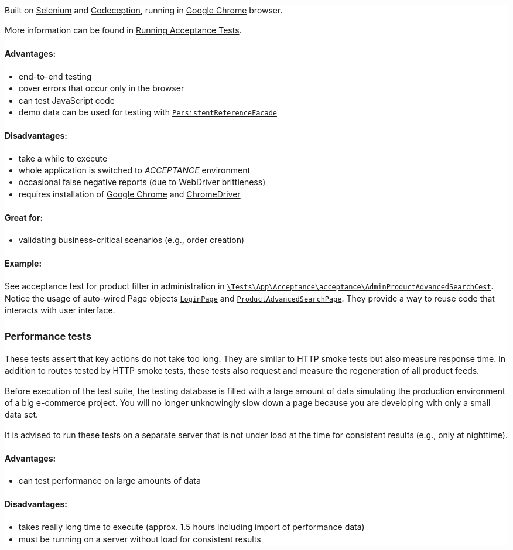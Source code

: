 Built on [Selenium](http://www.seleniumhq.org/) and [Codeception](http://codeception.com/), running in [Google Chrome](https://www.google.com/chrome/) browser.

More information can be found in [Running Acceptance Tests](running-acceptance-tests.md).

#### Advantages:

-   end-to-end testing
-   cover errors that occur only in the browser
-   can test JavaScript code
-   demo data can be used for testing with [`PersistentReferenceFacade`](https://github.com/shopsys/framework/blob/master/src/Component/DataFixture/PersistentReferenceFacade.php)

#### Disadvantages:

-   take a while to execute
-   whole application is switched to _ACCEPTANCE_ environment
-   occasional false negative reports (due to WebDriver brittleness)
-   requires installation of [Google Chrome](https://www.google.com/chrome/browser/desktop/) and [ChromeDriver](https://sites.google.com/a/chromium.org/chromedriver/)

#### Great for:

-   validating business-critical scenarios (e.g., order creation)

#### Example:

See acceptance test for product filter in administration in [`\Tests\App\Acceptance\acceptance\AdminProductAdvancedSearchCest`](https://github.com/shopsys/shopsys/blob/master/project-base/tests/App/Acceptance/acceptance/AdminProductAdvancedSearchCest.php). Notice the usage of auto-wired Page objects [`LoginPage`](https://github.com/shopsys/shopsys/blob/master/project-base/tests/App/Acceptance/acceptance/PageObject/Admin/LoginPage.php) and [`ProductAdvancedSearchPage`](https://github.com/shopsys/shopsys/blob/master/project-base/tests/App/Acceptance/acceptance/PageObject/Admin/ProductAdvancedSearchPage.php). They provide a way to reuse code that interacts with user interface.

### Performance tests

These tests assert that key actions do not take too long. They are similar to [HTTP smoke tests](#http-smoke-tests) but also measure response time. In addition to routes tested by HTTP smoke tests, these tests also request and measure the regeneration of all product feeds.

Before execution of the test suite, the testing database is filled with a large amount of data simulating the production environment of a big e-commerce project. You will no longer unknowingly slow down a page because you are developing with only a small data set.

It is advised to run these tests on a separate server that is not under load at the time for consistent results (e.g., only at nighttime).

#### Advantages:

-   can test performance on large amounts of data

#### Disadvantages:

-   takes really long time to execute (approx. 1.5 hours including import of performance data)
-   must be running on a server without load for consistent results
